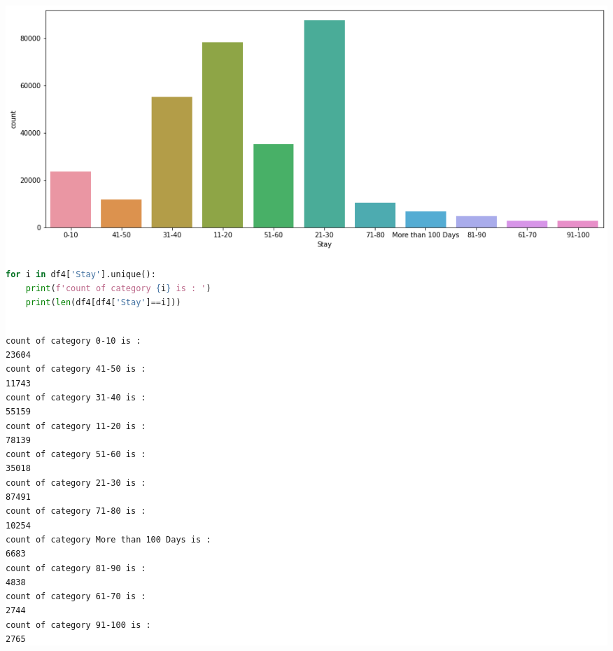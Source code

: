 ![png](output_78_1.png)
    



```python
for i in df4['Stay'].unique():
    print(f'count of category {i} is : ')
    print(len(df4[df4['Stay']==i]))
    
```

    count of category 0-10 is : 
    23604
    count of category 41-50 is : 
    11743
    count of category 31-40 is : 
    55159
    count of category 11-20 is : 
    78139
    count of category 51-60 is : 
    35018
    count of category 21-30 is : 
    87491
    count of category 71-80 is : 
    10254
    count of category More than 100 Days is : 
    6683
    count of category 81-90 is : 
    4838
    count of category 61-70 is : 
    2744
    count of category 91-100 is : 
    2765
    
